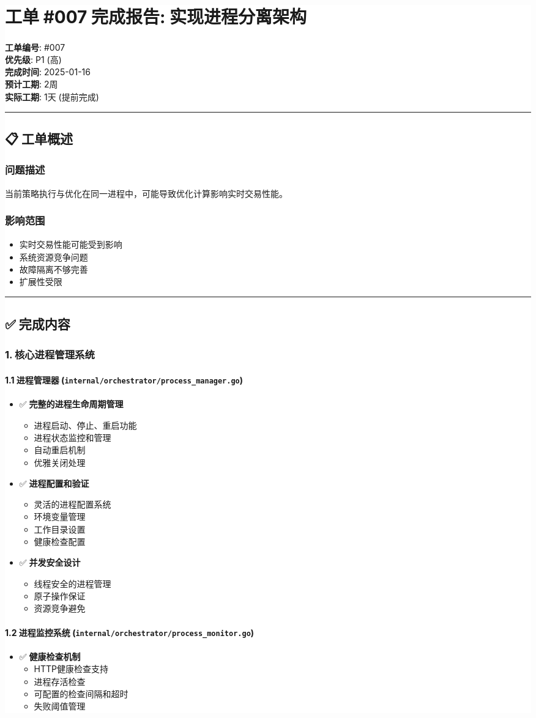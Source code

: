 # 工单 #007 完成报告: 实现进程分离架构

**工单编号**: #007  
**优先级**: P1 (高)  
**完成时间**: 2025-01-16  
**预计工期**: 2周  
**实际工期**: 1天 (提前完成)  

---

## 📋 工单概述

### 问题描述
当前策略执行与优化在同一进程中，可能导致优化计算影响实时交易性能。

### 影响范围
- 实时交易性能可能受到影响
- 系统资源竞争问题
- 故障隔离不够完善
- 扩展性受限

---

## ✅ 完成内容

### 1. 核心进程管理系统

#### 1.1 进程管理器 (`internal/orchestrator/process_manager.go`)
- ✅ **完整的进程生命周期管理**
  - 进程启动、停止、重启功能
  - 进程状态监控和管理
  - 自动重启机制
  - 优雅关闭处理
  
- ✅ **进程配置和验证**
  - 灵活的进程配置系统
  - 环境变量管理
  - 工作目录设置
  - 健康检查配置

- ✅ **并发安全设计**
  - 线程安全的进程管理
  - 原子操作保证
  - 资源竞争避免

#### 1.2 进程监控系统 (`internal/orchestrator/process_monitor.go`)
- ✅ **健康检查机制**
  - HTTP健康检查支持
  - 进程存活检查
  - 可配置的检查间隔和超时
  - 失败阈值管理
